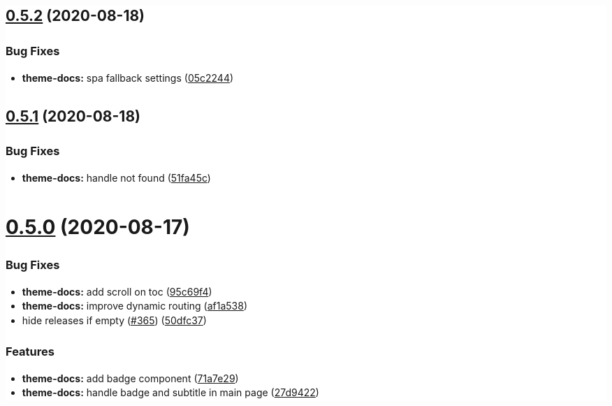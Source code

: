 



## [0.5.2](https://github.com/nuxt/content/compare/@nuxt/content-theme-docs@0.5.1...@nuxt/content-theme-docs@0.5.2) (2020-08-18)


### Bug Fixes

* **theme-docs:** spa fallback settings ([05c2244](https://github.com/nuxt/content/commit/05c22447c3063593c0dbbc34eeee3e09bee51f90))





## [0.5.1](https://github.com/nuxt/content/compare/@nuxt/content-theme-docs@0.5.0...@nuxt/content-theme-docs@0.5.1) (2020-08-18)


### Bug Fixes

* **theme-docs:** handle not found ([51fa45c](https://github.com/nuxt/content/commit/51fa45c32ba6a0fac557ee2dac64c5ac4369891a))





# [0.5.0](https://github.com/nuxt/content/compare/@nuxt/content-theme-docs@0.4.1...@nuxt/content-theme-docs@0.5.0) (2020-08-17)


### Bug Fixes

* **theme-docs:** add scroll on toc ([95c69f4](https://github.com/nuxt/content/commit/95c69f41bbbd60f9c4db39b122b1a0b1ada7d26a))
* **theme-docs:** improve dynamic routing ([af1a538](https://github.com/nuxt/content/commit/af1a538344c5d386c4e405f9690297ca3cf3713c))
* hide releases if empty ([#365](https://github.com/nuxt/content/issues/365)) ([50dfc37](https://github.com/nuxt/content/commit/50dfc377e2e379cc00566a43923b79016cef08c7))


### Features

* **theme-docs:** add badge component ([71a7e29](https://github.com/nuxt/content/commit/71a7e29dff3db169e3e824c65bfbe8d8131d5df8))
* **theme-docs:** handle badge and subtitle in main page ([27d9422](https://github.com/nuxt/content/commit/27d94224ea2ff1d3d79879e97bfaaa9519458129))





